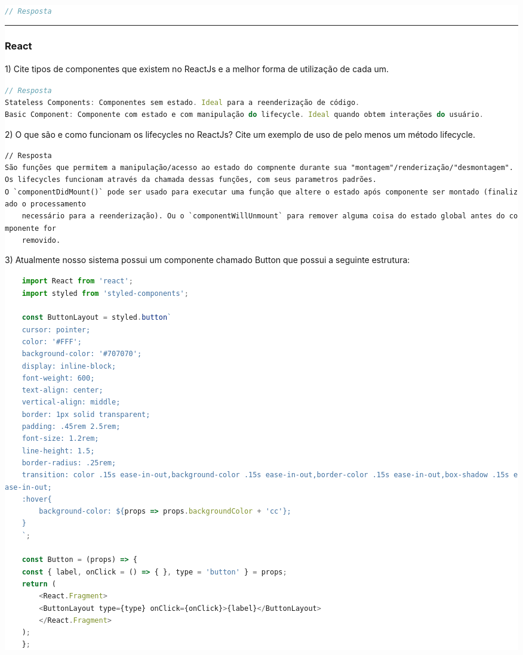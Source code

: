 ```js
// Resposta
```
---

### React

1\) Cite tipos de componentes que existem no ReactJs e a melhor forma de utilização de cada um.

```js
// Resposta
Stateless Components: Componentes sem estado. Ideal para a reenderização de código.
Basic Component: Componente com estado e com manipulação do lifecycle. Ideal quando obtem interações do usuário.
```

2\) O que são e como funcionam os lifecycles no ReactJs? Cite um exemplo de uso de pelo menos um método lifecycle.

```
// Resposta
São funções que permitem a manipulação/acesso ao estado do compnente durante sua "montagem"/renderização/"desmontagem".
Os lifecycles funcionam através da chamada dessas funções, com seus parametros padrões. 
O `componentDidMount()` pode ser usado para executar uma função que altere o estado após componente ser montado (finalizado o processamento
    necessário para a reenderização). Ou o `componentWillUnmount` para remover alguma coisa do estado global antes do componente for
    removido.

```

3\) Atualmente nosso sistema possui um componente chamado Button que possui a seguinte estrutura:

```js
    import React from 'react';
    import styled from 'styled-components';

    const ButtonLayout = styled.button`
    cursor: pointer;
    color: '#FFF';
    background-color: '#707070';
    display: inline-block;
    font-weight: 600;
    text-align: center;
    vertical-align: middle;
    border: 1px solid transparent;
    padding: .45rem 2.5rem;
    font-size: 1.2rem;
    line-height: 1.5;
    border-radius: .25rem;
    transition: color .15s ease-in-out,background-color .15s ease-in-out,border-color .15s ease-in-out,box-shadow .15s ease-in-out;
    :hover{
        background-color: ${props => props.backgroundColor + 'cc'};
    }
    `;

    const Button = (props) => {
    const { label, onClick = () => { }, type = 'button' } = props;
    return (
        <React.Fragment>
        <ButtonLayout type={type} onClick={onClick}>{label}</ButtonLayout>
        </React.Fragment>
    );
    };

```